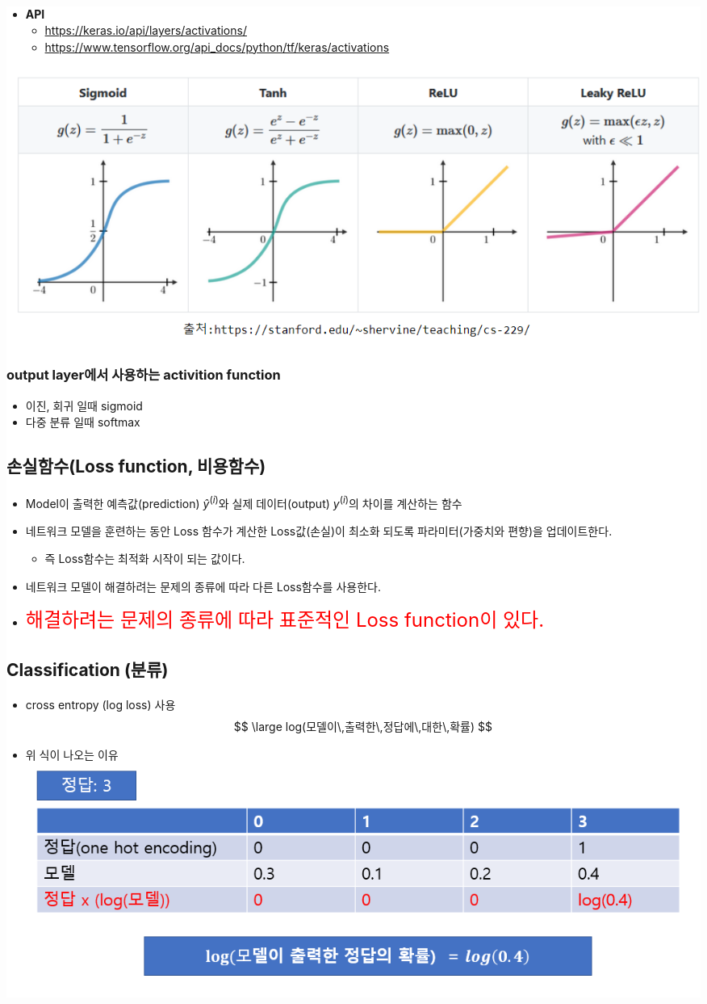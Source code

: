 - **API**
    - <https://keras.io/api/layers/activations/>
    - <https://www.tensorflow.org/api_docs/python/tf/keras/activations>

![Alt text](../../../assets/img/playdata/07_deep_learning/03-08.png)

### output layer에서 사용하는 activition function
- 이진, 회귀 일때 sigmoid
- 다중 분류 일때 softmax

## 손실함수(Loss function, 비용함수)
- Model이 출력한 예측값(prediction) $\hat y^{(i)}$와 실제 데이터(output) $y^{(i)}$의 차이를 계산하는 함수
- 네트워크 모델을 훈련하는 동안 Loss 함수가 계산한 Loss값(손실)이 최소화 되도록 파라미터(가중치와 편향)을 업데이트한다.
    - 즉 Loss함수는 최적화 시작이 되는 값이다.
- 네트워크 모델이 해결하려는 문제의 종류에 따라 다른 Loss함수를 사용한다.

- <font size="5" color="red">해결하려는 문제의 종류에 따라 표준적인 Loss function이 있다.</font>

## Classification (분류)
- cross entropy (log loss) 사용
$$
\large log(모델이\,출력한\,정답에\,대한\,확률)
$$

- 위 식이 나오는 이유
![Alt text](../../../assets/img/playdata/07_deep_learning/03-10.png)
